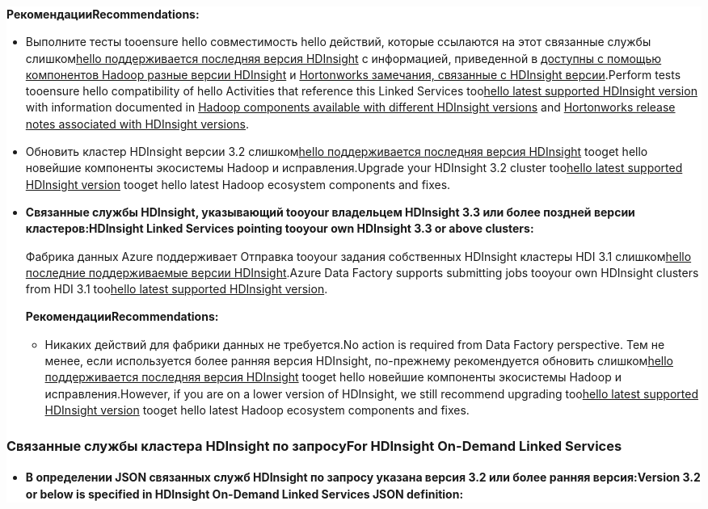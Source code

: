   <span data-ttu-id="c4270-131">**Рекомендации**</span><span class="sxs-lookup"><span data-stu-id="c4270-131">**Recommendations:**</span></span> 
  * <span data-ttu-id="c4270-132">Выполните тесты tooensure hello совместимость hello действий, которые ссылаются на этот связанные службы слишком[hello поддерживается последняя версия HDInsight](../hdinsight/hdinsight-component-versioning.md#supported-hdinsight-versions) с информацией, приведенной в [доступны с помощью компонентов Hadoop разные версии HDInsight](../hdinsight/hdinsight-component-versioning.md#hadoop-components-available-with-different-hdinsight-versions) и [Hortonworks замечания, связанные с HDInsight версии](../hdinsight/hdinsight-component-versioning.md#hortonworks-release-notes-associated-with-hdinsight-versions).</span><span class="sxs-lookup"><span data-stu-id="c4270-132">Perform tests tooensure hello compatibility of hello Activities that reference this Linked Services too[hello latest supported HDInsight version](../hdinsight/hdinsight-component-versioning.md#supported-hdinsight-versions) with information documented in [Hadoop components available with different HDInsight versions](../hdinsight/hdinsight-component-versioning.md#hadoop-components-available-with-different-hdinsight-versions) and [Hortonworks release notes associated with HDInsight versions](../hdinsight/hdinsight-component-versioning.md#hortonworks-release-notes-associated-with-hdinsight-versions).</span></span>
  * <span data-ttu-id="c4270-133">Обновить кластер HDInsight версии 3.2 слишком[hello поддерживается последняя версия HDInsight](../hdinsight/hdinsight-component-versioning.md#supported-hdinsight-versions) tooget hello новейшие компоненты экосистемы Hadoop и исправления.</span><span class="sxs-lookup"><span data-stu-id="c4270-133">Upgrade your HDInsight 3.2 cluster too[hello latest supported HDInsight version](../hdinsight/hdinsight-component-versioning.md#supported-hdinsight-versions) tooget hello latest Hadoop ecosystem components and fixes.</span></span> 

* <span data-ttu-id="c4270-134">**Связанные службы HDInsight, указывающий tooyour владельцем HDInsight 3.3 или более поздней версии кластеров:**</span><span class="sxs-lookup"><span data-stu-id="c4270-134">**HDInsight Linked Services pointing tooyour own HDInsight 3.3 or above clusters:**</span></span>

  <span data-ttu-id="c4270-135">Фабрика данных Azure поддерживает Отправка tooyour задания собственных HDInsight кластеры HDI 3.1 слишком[hello последние поддерживаемые версии HDInsight](../hdinsight/hdinsight-component-versioning.md#supported-hdinsight-versions).</span><span class="sxs-lookup"><span data-stu-id="c4270-135">Azure Data Factory supports submitting jobs tooyour own HDInsight clusters from HDI 3.1 too[hello latest supported HDInsight version](../hdinsight/hdinsight-component-versioning.md#supported-hdinsight-versions).</span></span> 
  
  <span data-ttu-id="c4270-136">**Рекомендации**</span><span class="sxs-lookup"><span data-stu-id="c4270-136">**Recommendations:**</span></span> 
  * <span data-ttu-id="c4270-137">Никаких действий для фабрики данных не требуется.</span><span class="sxs-lookup"><span data-stu-id="c4270-137">No action is required from Data Factory perspective.</span></span> <span data-ttu-id="c4270-138">Тем не менее, если используется более ранняя версия HDInsight, по-прежнему рекомендуется обновить слишком[hello поддерживается последняя версия HDInsight](../hdinsight/hdinsight-component-versioning.md#supported-hdinsight-versions) tooget hello новейшие компоненты экосистемы Hadoop и исправления.</span><span class="sxs-lookup"><span data-stu-id="c4270-138">However, if you are on a lower version of HDInsight, we still recommend upgrading too[hello latest supported HDInsight version](../hdinsight/hdinsight-component-versioning.md#supported-hdinsight-versions) tooget hello latest Hadoop ecosystem components and fixes.</span></span>

### <a name="for-hdinsight-on-demand-linked-services"></a><span data-ttu-id="c4270-139">Связанные службы кластера HDInsight по запросу</span><span class="sxs-lookup"><span data-stu-id="c4270-139">For HDInsight On-Demand Linked Services</span></span>
* <span data-ttu-id="c4270-140">**В определении JSON связанных служб HDInsight по запросу указана версия 3.2 или более ранняя версия:**</span><span class="sxs-lookup"><span data-stu-id="c4270-140">**Version 3.2 or below is specified in HDInsight On-Demand Linked Services JSON definition:**</span></span>
  